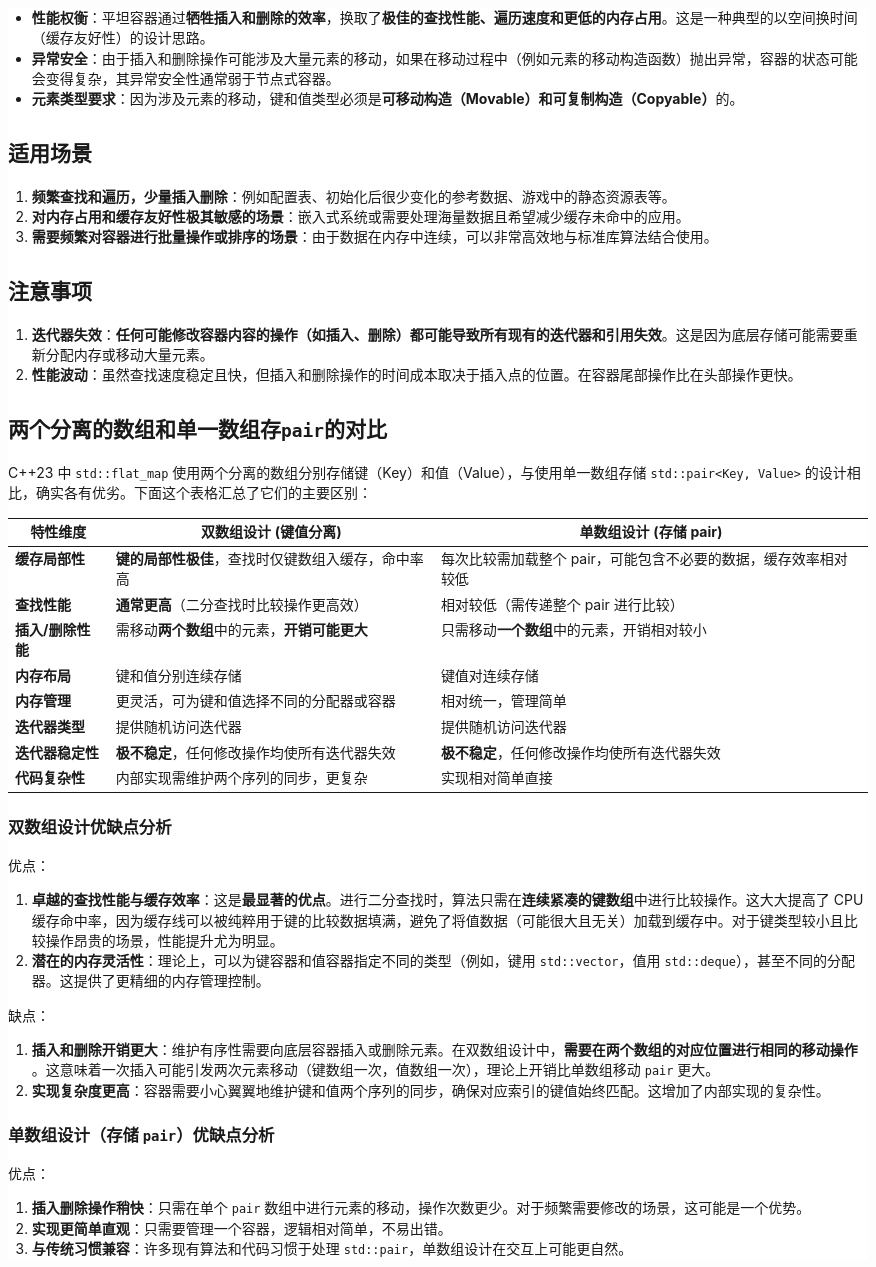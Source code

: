 - **​性能权衡​**​：平坦容器通过​**​牺牲插入和删除的效率​**​，换取了​**​极佳的查找性能、遍历速度和更低的内存占用​**​。这是一种典型的以空间换时间（缓存友好性）的设计思路。
- **​异常安全​**​：由于插入和删除操作可能涉及大量元素的移动，如果在移动过程中（例如元素的移动构造函数）抛出异常，容器的状态可能会变得复杂，其异常安全性通常弱于节点式容器。
- **​元素类型要求​**​：因为涉及元素的移动，键和值类型必须是​**​可移动构造（Movable）和可复制构造（Copyable）​**​ 的。

## 适用场景

1. **​频繁查找和遍历，少量插入删除​**​：例如配置表、初始化后很少变化的参考数据、游戏中的静态资源表等。
2. **​对内存占用和缓存友好性极其敏感的场景​**​：嵌入式系统或需要处理海量数据且希望减少缓存未命中的应用。
3. **​需要频繁对容器进行批量操作或排序的场景​**​：由于数据在内存中连续，可以非常高效地与标准库算法结合使用。

## 注意事项

1. **​迭代器失效​**​：​**​任何可能修改容器内容的操作（如插入、删除）都可能导致所有现有的迭代器和引用失效​**​。这是因为底层存储可能需要重新分配内存或移动大量元素。
2. **​性能波动​**​：虽然查找速度稳定且快，但插入和删除操作的时间成本取决于插入点的位置。在容器尾部操作比在头部操作更快。
## 两个分离的数组和单一数组存`pair`的对比
C++23 中 `std::flat_map` 使用两个分离的数组分别存储键（Key）和值（Value），与使用单一数组存储 `std::pair<Key, Value>` 的设计相比，确实各有优劣。下面这个表格汇总了它们的主要区别：

| 特性维度            | 双数组设计 (键值分离)                       | 单数组设计 (存储 pair)                    |
| --------------- | ---------------------------------- | ---------------------------------- |
| ​**​缓存局部性​**​   | ​**​键的局部性极佳​**​，查找时仅键数组入缓存，命中率高    | 每次比较需加载整个 pair，可能包含不必要的数据，缓存效率相对较低 |
| ​**​查找性能​**​    | ​**​通常更高​**​（二分查找时比较操作更高效）         | 相对较低（需传递整个 pair 进行比较）              |
| ​**​插入/删除性能​**​ | 需移动​**​两个数组​**​中的元素，​**​开销可能更大​**​ | 只需移动​**​一个数组​**​中的元素，开销相对较小        |
| ​**​内存布局​**​    | 键和值分别连续存储                          | 键值对连续存储                            |
| ​**​内存管理​**​    | 更灵活，可为键和值选择不同的分配器或容器               | 相对统一，管理简单                          |
| ​**​迭代器类型​**​   | 提供随机访问迭代器                          | 提供随机访问迭代器                          |
| ​**​迭代器稳定性​**​  | ​**​极不稳定​**​，任何修改操作均使所有迭代器失效       | ​**​极不稳定​**​，任何修改操作均使所有迭代器失效       |
| ​**​代码复杂性​**​   | 内部实现需维护两个序列的同步，更复杂                 | 实现相对简单直接                           |
### 双数组设计优缺点分析
优点：
1. **​卓越的查找性能与缓存效率​**​：这是​**​最显著的优点​**​。进行二分查找时，算法只需在​**​连续紧凑的键数组​**​中进行比较操作。这大大提高了 CPU 缓存命中率，因为缓存线可以被纯粹用于键的比较数据填满，避免了将值数据（可能很大且无关）加载到缓存中。对于键类型较小且比较操作昂贵的场景，性能提升尤为明显。
2. **​潜在的内存灵活性​**​：理论上，可以为键容器和值容器指定不同的类型（例如，键用 `std::vector`，值用 `std::deque`），甚至不同的分配器。这提供了更精细的内存管理控制。

缺点：
1. **​插入和删除开销更大​**​：维护有序性需要向底层容器插入或删除元素。在双数组设计中，​**​需要在两个数组的对应位置进行相同的移动操作​**​。这意味着一次插入可能引发两次元素移动（键数组一次，值数组一次），理论上开销比单数组移动 `pair` 更大。
2. **​实现复杂度更高​**​：容器需要小心翼翼地维护键和值两个序列的同步，确保对应索引的键值始终匹配。这增加了内部实现的复杂性。
### 单数组设计（存储 `pair`）优缺点分析
优点：
1. **​插入删除操作稍快​**​：只需在单个 `pair` 数组中进行元素的移动，操作次数更少。对于频繁需要修改的场景，这可能是一个优势。
2. **​实现更简单直观​**​：只需要管理一个容器，逻辑相对简单，不易出错。
3. **​与传统习惯兼容​**​：许多现有算法和代码习惯于处理 `std::pair`，单数组设计在交互上可能更自然。
